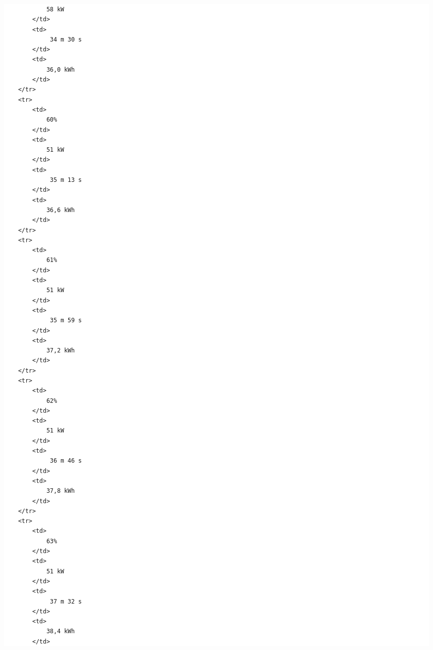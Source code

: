 				58 kW
			</td>
			<td>
				 34 m 30 s
			</td>
			<td>
				36,0 kWh
			</td>
		</tr>
		<tr>
			<td>
				60%
			</td>
			<td>
				51 kW
			</td>
			<td>
				 35 m 13 s
			</td>
			<td>
				36,6 kWh
			</td>
		</tr>
		<tr>
			<td>
				61%
			</td>
			<td>
				51 kW
			</td>
			<td>
				 35 m 59 s
			</td>
			<td>
				37,2 kWh
			</td>
		</tr>
		<tr>
			<td>
				62%
			</td>
			<td>
				51 kW
			</td>
			<td>
				 36 m 46 s
			</td>
			<td>
				37,8 kWh
			</td>
		</tr>
		<tr>
			<td>
				63%
			</td>
			<td>
				51 kW
			</td>
			<td>
				 37 m 32 s
			</td>
			<td>
				38,4 kWh
			</td>